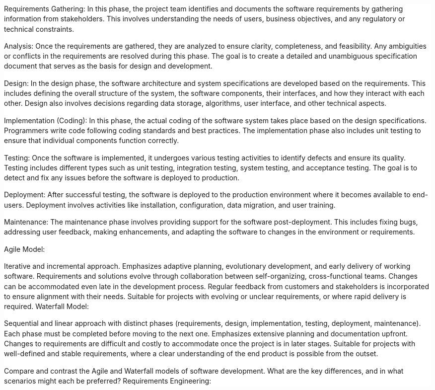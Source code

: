 Requirements Gathering: In this phase, the project team identifies and documents the software requirements by gathering information from stakeholders. This involves understanding the needs of users, business objectives, and any regulatory or technical constraints.

Analysis: Once the requirements are gathered, they are analyzed to ensure clarity, completeness, and feasibility. Any ambiguities or conflicts in the requirements are resolved during this phase. The goal is to create a detailed and unambiguous specification document that serves as the basis for design and development.

Design: In the design phase, the software architecture and system specifications are developed based on the requirements. This includes defining the overall structure of the system, the software components, their interfaces, and how they interact with each other. Design also involves decisions regarding data storage, algorithms, user interface, and other technical aspects.

Implementation (Coding): In this phase, the actual coding of the software system takes place based on the design specifications. Programmers write code following coding standards and best practices. The implementation phase also includes unit testing to ensure that individual components function correctly.

Testing: Once the software is implemented, it undergoes various testing activities to identify defects and ensure its quality. Testing includes different types such as unit testing, integration testing, system testing, and acceptance testing. The goal is to detect and fix any issues before the software is deployed to production.

Deployment: After successful testing, the software is deployed to the production environment where it becomes available to end-users. Deployment involves activities like installation, configuration, data migration, and user training.

Maintenance: The maintenance phase involves providing support for the software post-deployment. This includes fixing bugs, addressing user feedback, making enhancements, and adapting the software to changes in the environment or requirements.

Agile Model:

Iterative and incremental approach.
Emphasizes adaptive planning, evolutionary development, and early delivery of working software.
Requirements and solutions evolve through collaboration between self-organizing, cross-functional teams.
Changes can be accommodated even late in the development process.
Regular feedback from customers and stakeholders is incorporated to ensure alignment with their needs.
Suitable for projects with evolving or unclear requirements, or where rapid delivery is required.
Waterfall Model:

Sequential and linear approach with distinct phases (requirements, design, implementation, testing, deployment, maintenance).
Each phase must be completed before moving to the next one.
Emphasizes extensive planning and documentation upfront.
Changes to requirements are difficult and costly to accommodate once the project is in later stages.
Suitable for projects with well-defined and stable requirements, where a clear understanding of the end product is possible from the outset.



Compare and contrast the Agile and Waterfall models of software development. What are the key differences, and in what scenarios might each be preferred?
Requirements Engineering:
